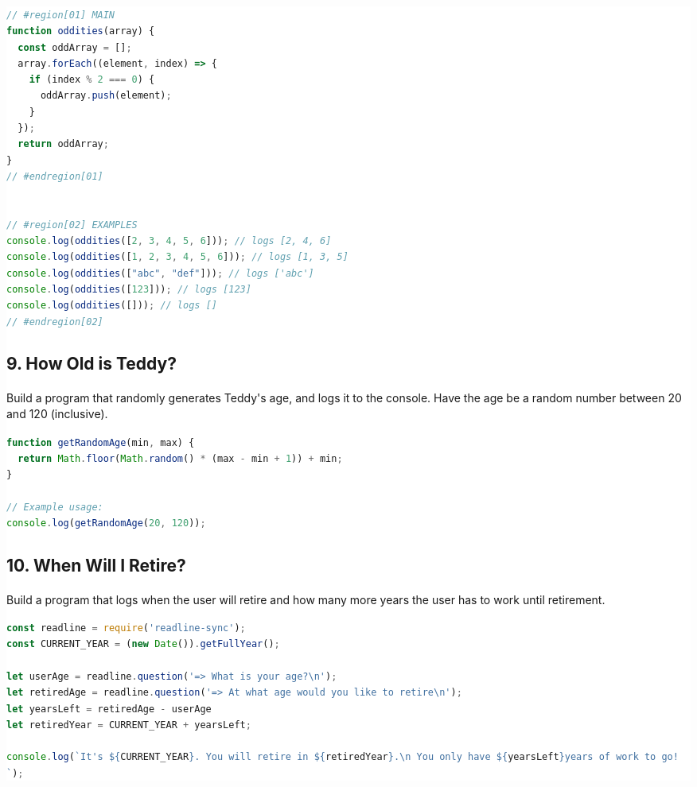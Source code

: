 ```js
// #region[01] MAIN
function oddities(array) {
  const oddArray = [];
  array.forEach((element, index) => {
    if (index % 2 === 0) {
      oddArray.push(element);
    }
  });
  return oddArray;
}
// #endregion[01]


// #region[02] EXAMPLES
console.log(oddities([2, 3, 4, 5, 6])); // logs [2, 4, 6]
console.log(oddities([1, 2, 3, 4, 5, 6])); // logs [1, 3, 5]
console.log(oddities(["abc", "def"])); // logs ['abc']
console.log(oddities([123])); // logs [123]
console.log(oddities([])); // logs []
// #endregion[02]
```

## 9. How Old is Teddy?
Build a program that randomly generates Teddy's age, and logs it to the console. Have the age be a random number between 20 and 120 (inclusive).

```js
function getRandomAge(min, max) {
  return Math.floor(Math.random() * (max - min + 1)) + min;
}

// Example usage:
console.log(getRandomAge(20, 120));
```

## 10. When Will I Retire?
Build a program that logs when the user will retire and how many more years the user has to work until retirement.

```js
const readline = require('readline-sync');
const CURRENT_YEAR = (new Date()).getFullYear();

let userAge = readline.question('=> What is your age?\n');
let retiredAge = readline.question('=> At what age would you like to retire\n');
let yearsLeft = retiredAge - userAge
let retiredYear = CURRENT_YEAR + yearsLeft;

console.log(`It's ${CURRENT_YEAR}. You will retire in ${retiredYear}.\n You only have ${yearsLeft}years of work to go!`);
```
